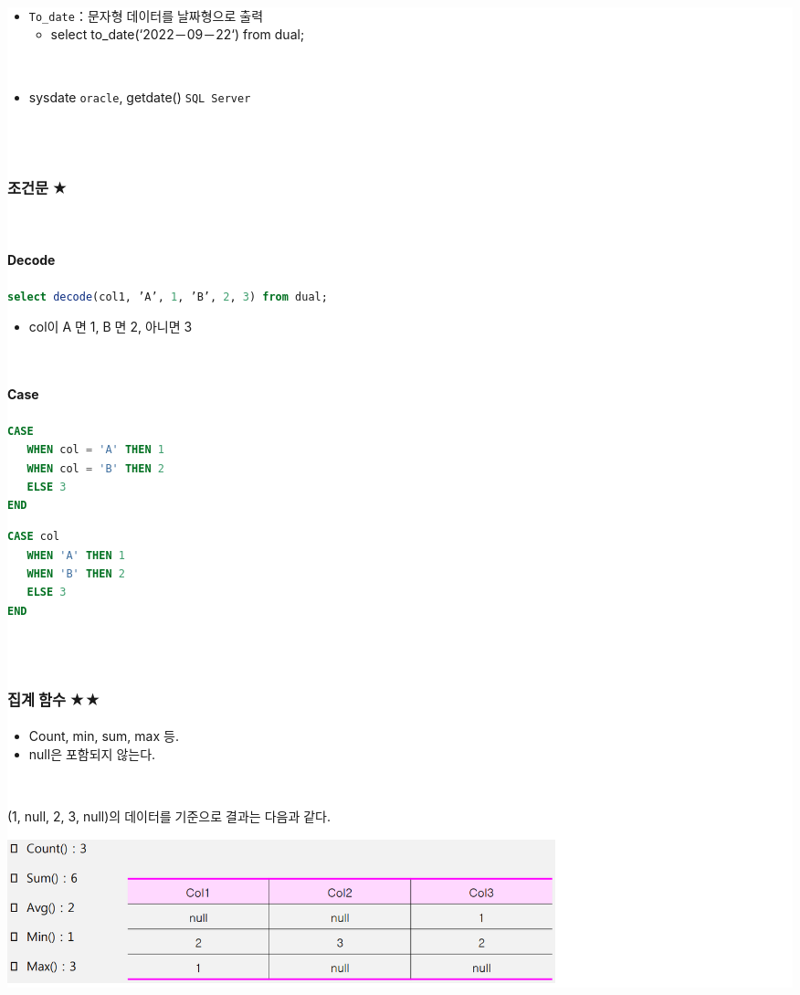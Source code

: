* `To_date`：문자형 데이터를 날짜형으로 출력
  * select to_date(‘2022－09－22‘) from dual;

<br>

* sysdate `oracle`, getdate() `SQL Server`

<br><br>

### 조건문 ★

<br>

#### Decode

```sql
select decode(col1, ’A’, 1, ’B’, 2, 3) from dual;
```

* col이 A 면 1, B 면 2, 아니면 3

<br>

#### Case

```sql
CASE 
   WHEN col = 'A' THEN 1
   WHEN col = 'B' THEN 2
   ELSE 3
END
```

```sql
CASE col
   WHEN 'A' THEN 1
   WHEN 'B' THEN 2
   ELSE 3
END
```

<br><br>

### 집계 함수 ★★

* Count, min, sum, max 등.
* null은 포함되지 않는다.

<br>

(1, null, 2, 3, null)의 데이터를 기준으로 결과는 다음과 같다.

<img src="../image/sql_1.png" width="600">
